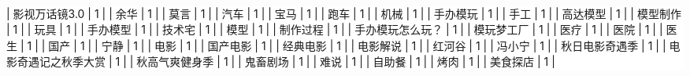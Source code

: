 | 影视万话镜3.0 | 1 |
| 余华 | 1 |
| 莫言 | 1 |
| 汽车 | 1 |
| 宝马 | 1 |
| 跑车 | 1 |
| 机械 | 1 |
| 手办模玩 | 1 |
| 手工 | 1 |
| 高达模型 | 1 |
| 模型制作 | 1 |
| 玩具 | 1 |
| 手办模型 | 1 |
| 技术宅 | 1 |
| 模型 | 1 |
| 制作过程 | 1 |
| 手办模玩怎么玩？ | 1 |
| 模玩梦工厂 | 1 |
| 医疗 | 1 |
| 医院 | 1 |
| 医生 | 1 |
| 国产 | 1 |
| 宁静 | 1 |
| 电影 | 1 |
| 国产电影 | 1 |
| 经典电影 | 1 |
| 电影解说 | 1 |
| 红河谷 | 1 |
| 冯小宁 | 1 |
| 秋日电影奇遇季 | 1 |
| 电影奇遇记之秋季大赏 | 1 |
| 秋高气爽健身季 | 1 |
| 鬼畜剧场 | 1 |
| 难说 | 1 |
| 自助餐 | 1 |
| 烤肉 | 1 |
| 美食探店 | 1 |